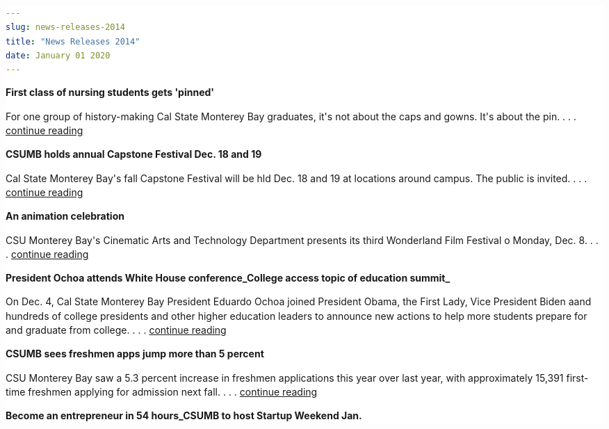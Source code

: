 ```yaml
---
slug: news-releases-2014
title: "News Releases 2014"
date: January 01 2020
---
```


 
<p><strong>First class of nursing students gets 'pinned'</strong></p>
<p>
  For one group of history&#45;making Cal State Monterey Bay graduates, it's not
  about the caps and gowns. It's about the pin. . . .
  <a
    href="/news/2014/dec/18/first&#45;class&#45;nursing&#45;students&#45;gets&#45;pinned"
    >continue reading</a
  >
</p>
<p><strong>CSUMB holds annual Capstone Festival Dec. 18 and 19</strong></p>
<p>
  Cal State Monterey Bay's fall Capstone Festival will be hld Dec. 18 and 19 at
  locations around campus. The public is invited. . . .
  <a
    href="/news/2014/dec/15/capstone&#45;festival&#45;set&#45;dec&#45;18&#45;and&#45;19"
    >continue reading</a
  >
</p>
<p><strong>An animation celebration</strong></p>
<p>
  CSU Monterey Bay's Cinematic Arts and Technology Department presents its third
  Wonderland Film Festival o Monday, Dec. 8. . . .
  <a href="/news/2014/dec/5/animation&#45;celebration&#45;set&#45;dec&#45;8"
    >continue reading</a
  >
</p>
<p>
  <strong
    >President Ochoa attends White House conference_College access topic of
    education summit_</strong
  >
</p>
<p>
  On Dec. 4, Cal State Monterey Bay President Eduardo Ochoa joined President
  Obama, the First Lady, Vice President Biden aand hundreds of college
  presidents and other higher education leaders to announce new actions to help
  more students prepare for and graduate from college. . . .
  <a
    href="/news/2014/dec/4/president&#45;ochoa&#45;attends&#45;white&#45;house&#45;conference"
    >continue reading</a
  >
</p>
<p><strong>CSUMB sees freshmen apps jump more than 5 percent</strong></p>
<p>
  CSU Monterey Bay saw a 5.3 percent increase in freshmen applications this year
  over last year, with approximately 15,391 first&#45;time freshmen applying for
  admission next fall. . . .
  <a
    href="/news/2014/dec/2/freshmen&#45;applications&#45;jump&#45;more&#45;5&#45;percent"
    >continue reading</a
  >
</p>
<p>
  <strong
    >Become an entrepreneur in 54 hours_CSUMB to host Startup Weekend Jan.